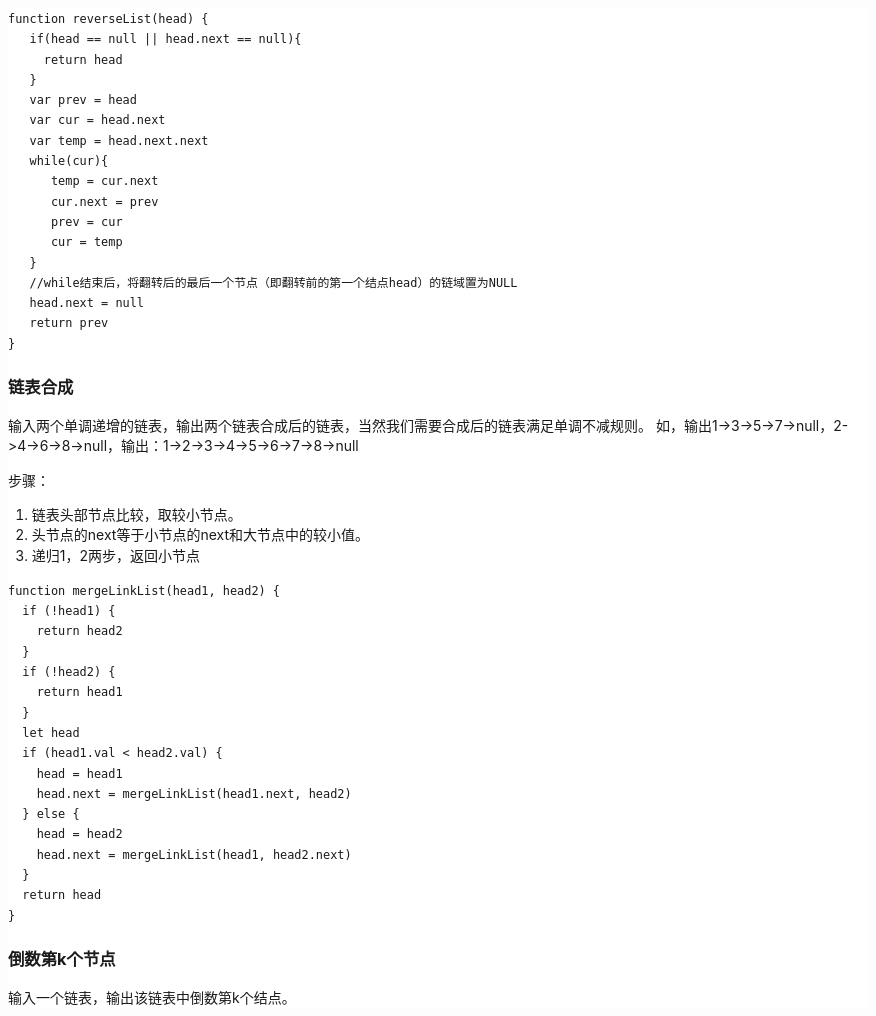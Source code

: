 ```text
function reverseList(head) {
   if(head == null || head.next == null){
     return head
   }
   var prev = head
   var cur = head.next
   var temp = head.next.next
   while(cur){
      temp = cur.next
      cur.next = prev
      prev = cur
      cur = temp
   }
   //while结束后，将翻转后的最后一个节点（即翻转前的第一个结点head）的链域置为NULL
   head.next = null
   return prev
}
```

### **链表合成**

输入两个单调递增的链表，输出两个链表合成后的链表，当然我们需要合成后的链表满足单调不减规则。
如，输出1->3->5->7->null，2->4->6->8->null，输出：1->2->3->4->5->6->7->8->null

步骤：

1. 链表头部节点比较，取较小节点。
2. 头节点的next等于小节点的next和大节点中的较小值。
3. 递归1，2两步，返回小节点

```text
function mergeLinkList(head1, head2) {
  if (!head1) {
    return head2
  }
  if (!head2) {
    return head1
  }
  let head
  if (head1.val < head2.val) {
    head = head1
    head.next = mergeLinkList(head1.next, head2)
  } else {
    head = head2
    head.next = mergeLinkList(head1, head2.next)
  }
  return head
}
```

### **倒数第k个节点**

输入一个链表，输出该链表中倒数第k个结点。
